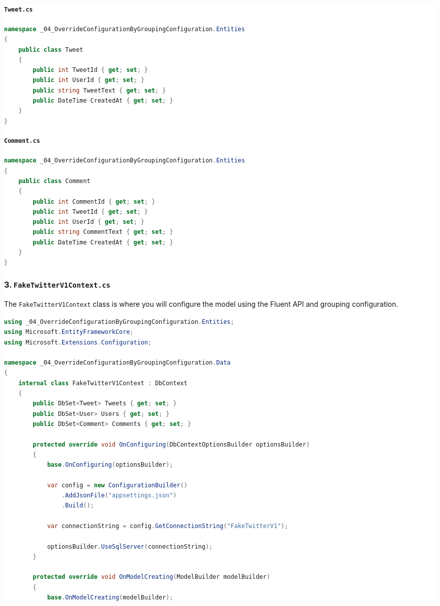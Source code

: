#### `Tweet.cs`

```csharp
namespace _04_OverrideConfigurationByGroupingConfiguration.Entities
{
    public class Tweet
    {
        public int TweetId { get; set; }
        public int UserId { get; set; }
        public string TweetText { get; set; }
        public DateTime CreatedAt { get; set; }
    }
}
```

#### `Comment.cs`

```csharp
namespace _04_OverrideConfigurationByGroupingConfiguration.Entities
{
    public class Comment
    {
        public int CommentId { get; set; }
        public int TweetId { get; set; }
        public int UserId { get; set; }
        public string CommentText { get; set; }
        public DateTime CreatedAt { get; set; }
    }
}
```

### 3. `FakeTwitterV1Context.cs`

The `FakeTwitterV1Context` class is where you will configure the model using the Fluent API and grouping configuration.

```csharp
using _04_OverrideConfigurationByGroupingConfiguration.Entities;
using Microsoft.EntityFrameworkCore;
using Microsoft.Extensions.Configuration;

namespace _04_OverrideConfigurationByGroupingConfiguration.Data
{
    internal class FakeTwitterV1Context : DbContext
    {
        public DbSet<Tweet> Tweets { get; set; }
        public DbSet<User> Users { get; set; }
        public DbSet<Comment> Comments { get; set; }

        protected override void OnConfiguring(DbContextOptionsBuilder optionsBuilder)
        {
            base.OnConfiguring(optionsBuilder);

            var config = new ConfigurationBuilder()
                .AddJsonFile("appsettings.json")
                .Build();

            var connectionString = config.GetConnectionString("FakeTwitterV1");

            optionsBuilder.UseSqlServer(connectionString);
        }

        protected override void OnModelCreating(ModelBuilder modelBuilder)
        {
            base.OnModelCreating(modelBuilder);

```